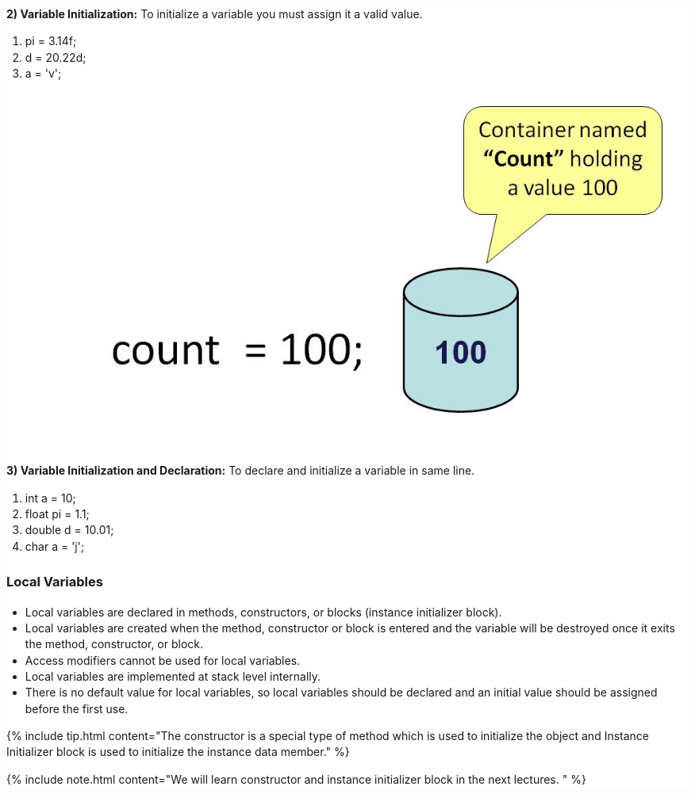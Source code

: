 **2) Variable Initialization:** To initialize a variable you must assign it a valid value.

1. pi = 3.14f;
1. d = 20.22d;
1. a = 'v';

![](./images/lectures/chap1/initialize_var.png)

**3) Variable Initialization and Declaration:** To declare and initialize a variable in same line.

1. int a = 10; 
1. float pi = 1.1;
1. double d = 10.01;
1. char a = 'j';

### Local Variables

+ Local variables are declared in methods, constructors, or blocks (instance initializer block).
+ Local variables are created when the method, constructor or block is entered and the variable will be destroyed once it exits the method, constructor, or block.
+ Access modifiers cannot be used for local variables.
+ Local variables are implemented at stack level internally.
+ There is no default value for local variables, so local variables should be declared and an initial value should be assigned before the first use.

{% include tip.html content="The constructor is a special type of method which is used to initialize the object and Instance Initializer block is used to initialize the instance data member." %}

{% include note.html content="We will learn constructor and instance initializer block in the next lectures.
" %}
